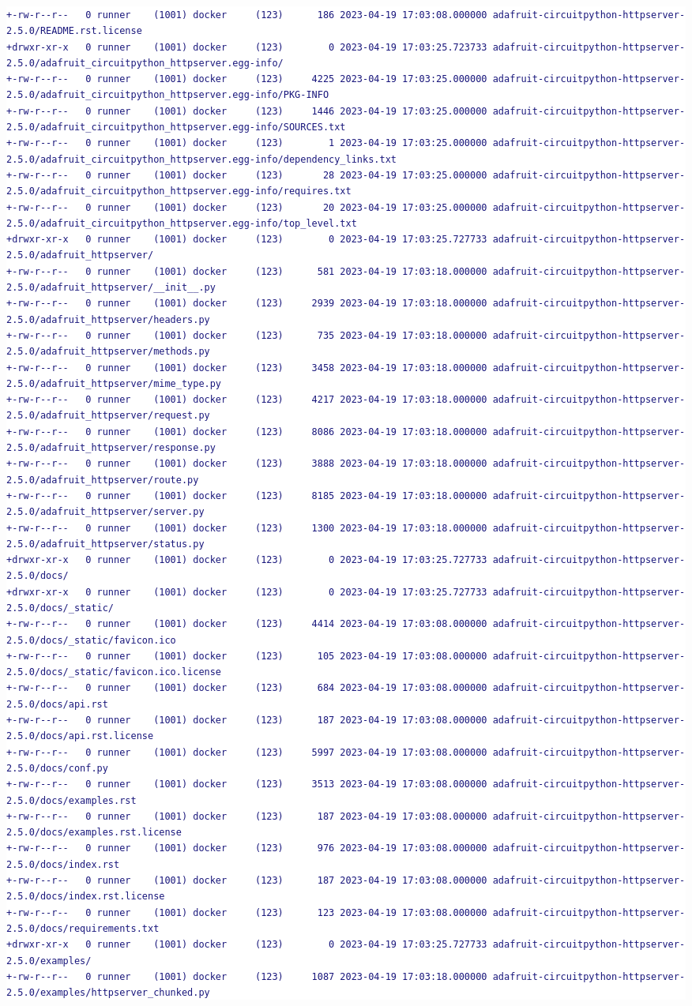 ```diff
+-rw-r--r--   0 runner    (1001) docker     (123)      186 2023-04-19 17:03:08.000000 adafruit-circuitpython-httpserver-2.5.0/README.rst.license
+drwxr-xr-x   0 runner    (1001) docker     (123)        0 2023-04-19 17:03:25.723733 adafruit-circuitpython-httpserver-2.5.0/adafruit_circuitpython_httpserver.egg-info/
+-rw-r--r--   0 runner    (1001) docker     (123)     4225 2023-04-19 17:03:25.000000 adafruit-circuitpython-httpserver-2.5.0/adafruit_circuitpython_httpserver.egg-info/PKG-INFO
+-rw-r--r--   0 runner    (1001) docker     (123)     1446 2023-04-19 17:03:25.000000 adafruit-circuitpython-httpserver-2.5.0/adafruit_circuitpython_httpserver.egg-info/SOURCES.txt
+-rw-r--r--   0 runner    (1001) docker     (123)        1 2023-04-19 17:03:25.000000 adafruit-circuitpython-httpserver-2.5.0/adafruit_circuitpython_httpserver.egg-info/dependency_links.txt
+-rw-r--r--   0 runner    (1001) docker     (123)       28 2023-04-19 17:03:25.000000 adafruit-circuitpython-httpserver-2.5.0/adafruit_circuitpython_httpserver.egg-info/requires.txt
+-rw-r--r--   0 runner    (1001) docker     (123)       20 2023-04-19 17:03:25.000000 adafruit-circuitpython-httpserver-2.5.0/adafruit_circuitpython_httpserver.egg-info/top_level.txt
+drwxr-xr-x   0 runner    (1001) docker     (123)        0 2023-04-19 17:03:25.727733 adafruit-circuitpython-httpserver-2.5.0/adafruit_httpserver/
+-rw-r--r--   0 runner    (1001) docker     (123)      581 2023-04-19 17:03:18.000000 adafruit-circuitpython-httpserver-2.5.0/adafruit_httpserver/__init__.py
+-rw-r--r--   0 runner    (1001) docker     (123)     2939 2023-04-19 17:03:18.000000 adafruit-circuitpython-httpserver-2.5.0/adafruit_httpserver/headers.py
+-rw-r--r--   0 runner    (1001) docker     (123)      735 2023-04-19 17:03:18.000000 adafruit-circuitpython-httpserver-2.5.0/adafruit_httpserver/methods.py
+-rw-r--r--   0 runner    (1001) docker     (123)     3458 2023-04-19 17:03:18.000000 adafruit-circuitpython-httpserver-2.5.0/adafruit_httpserver/mime_type.py
+-rw-r--r--   0 runner    (1001) docker     (123)     4217 2023-04-19 17:03:18.000000 adafruit-circuitpython-httpserver-2.5.0/adafruit_httpserver/request.py
+-rw-r--r--   0 runner    (1001) docker     (123)     8086 2023-04-19 17:03:18.000000 adafruit-circuitpython-httpserver-2.5.0/adafruit_httpserver/response.py
+-rw-r--r--   0 runner    (1001) docker     (123)     3888 2023-04-19 17:03:18.000000 adafruit-circuitpython-httpserver-2.5.0/adafruit_httpserver/route.py
+-rw-r--r--   0 runner    (1001) docker     (123)     8185 2023-04-19 17:03:18.000000 adafruit-circuitpython-httpserver-2.5.0/adafruit_httpserver/server.py
+-rw-r--r--   0 runner    (1001) docker     (123)     1300 2023-04-19 17:03:18.000000 adafruit-circuitpython-httpserver-2.5.0/adafruit_httpserver/status.py
+drwxr-xr-x   0 runner    (1001) docker     (123)        0 2023-04-19 17:03:25.727733 adafruit-circuitpython-httpserver-2.5.0/docs/
+drwxr-xr-x   0 runner    (1001) docker     (123)        0 2023-04-19 17:03:25.727733 adafruit-circuitpython-httpserver-2.5.0/docs/_static/
+-rw-r--r--   0 runner    (1001) docker     (123)     4414 2023-04-19 17:03:08.000000 adafruit-circuitpython-httpserver-2.5.0/docs/_static/favicon.ico
+-rw-r--r--   0 runner    (1001) docker     (123)      105 2023-04-19 17:03:08.000000 adafruit-circuitpython-httpserver-2.5.0/docs/_static/favicon.ico.license
+-rw-r--r--   0 runner    (1001) docker     (123)      684 2023-04-19 17:03:08.000000 adafruit-circuitpython-httpserver-2.5.0/docs/api.rst
+-rw-r--r--   0 runner    (1001) docker     (123)      187 2023-04-19 17:03:08.000000 adafruit-circuitpython-httpserver-2.5.0/docs/api.rst.license
+-rw-r--r--   0 runner    (1001) docker     (123)     5997 2023-04-19 17:03:08.000000 adafruit-circuitpython-httpserver-2.5.0/docs/conf.py
+-rw-r--r--   0 runner    (1001) docker     (123)     3513 2023-04-19 17:03:08.000000 adafruit-circuitpython-httpserver-2.5.0/docs/examples.rst
+-rw-r--r--   0 runner    (1001) docker     (123)      187 2023-04-19 17:03:08.000000 adafruit-circuitpython-httpserver-2.5.0/docs/examples.rst.license
+-rw-r--r--   0 runner    (1001) docker     (123)      976 2023-04-19 17:03:08.000000 adafruit-circuitpython-httpserver-2.5.0/docs/index.rst
+-rw-r--r--   0 runner    (1001) docker     (123)      187 2023-04-19 17:03:08.000000 adafruit-circuitpython-httpserver-2.5.0/docs/index.rst.license
+-rw-r--r--   0 runner    (1001) docker     (123)      123 2023-04-19 17:03:08.000000 adafruit-circuitpython-httpserver-2.5.0/docs/requirements.txt
+drwxr-xr-x   0 runner    (1001) docker     (123)        0 2023-04-19 17:03:25.727733 adafruit-circuitpython-httpserver-2.5.0/examples/
+-rw-r--r--   0 runner    (1001) docker     (123)     1087 2023-04-19 17:03:18.000000 adafruit-circuitpython-httpserver-2.5.0/examples/httpserver_chunked.py
```